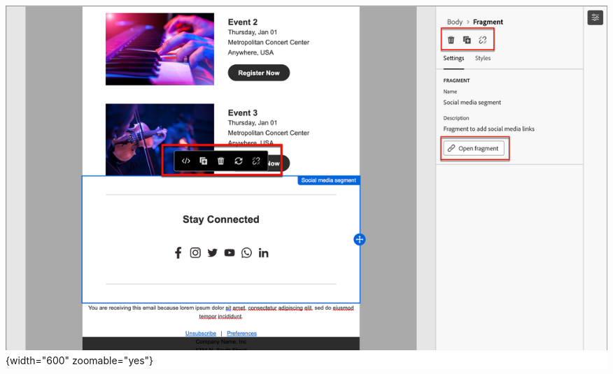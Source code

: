 ![ 選択されているフラグメントへのアクションの適用 ](assets/fragment-actions-email-authoring.png){width="600" zoomable="yes"}
